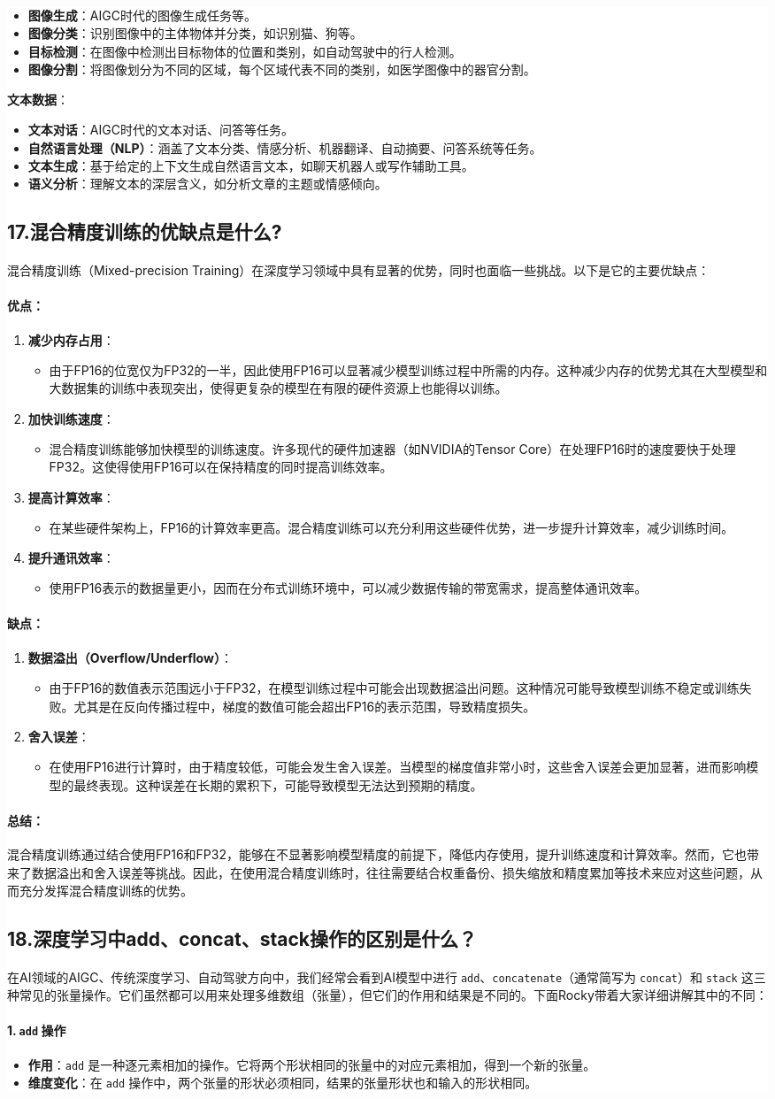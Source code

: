 *   **图像生成**：AIGC时代的图像生成任务等。
*   **图像分类**：识别图像中的主体物体并分类，如识别猫、狗等。
*   **目标检测**：在图像中检测出目标物体的位置和类别，如自动驾驶中的行人检测。
*   **图像分割**：将图像划分为不同的区域，每个区域代表不同的类别，如医学图像中的器官分割。

**文本数据**：

*   **文本对话**：AIGC时代的文本对话、问答等任务。
*   **自然语言处理（NLP）**：涵盖了文本分类、情感分析、机器翻译、自动摘要、问答系统等任务。
*   **文本生成**：基于给定的上下文生成自然语言文本，如聊天机器人或写作辅助工具。
*   **语义分析**：理解文本的深层含义，如分析文章的主题或情感倾向。

17.混合精度训练的优缺点是什么?
-----------------

混合精度训练（Mixed-precision Training）在深度学习领域中具有显著的优势，同时也面临一些挑战。以下是它的主要优缺点：

#### 优点：

1.  **减少内存占用**：
    
    *   由于FP16的位宽仅为FP32的一半，因此使用FP16可以显著减少模型训练过程中所需的内存。这种减少内存的优势尤其在大型模型和大数据集的训练中表现突出，使得更复杂的模型在有限的硬件资源上也能得以训练。
2.  **加快训练速度**：
    
    *   混合精度训练能够加快模型的训练速度。许多现代的硬件加速器（如NVIDIA的Tensor Core）在处理FP16时的速度要快于处理FP32。这使得使用FP16可以在保持精度的同时提高训练效率。
3.  **提高计算效率**：
    
    *   在某些硬件架构上，FP16的计算效率更高。混合精度训练可以充分利用这些硬件优势，进一步提升计算效率，减少训练时间。
4.  **提升通讯效率**：
    
    *   使用FP16表示的数据量更小，因而在分布式训练环境中，可以减少数据传输的带宽需求，提高整体通讯效率。

#### 缺点：

1.  **数据溢出（Overflow/Underflow）**：
    
    *   由于FP16的数值表示范围远小于FP32，在模型训练过程中可能会出现数据溢出问题。这种情况可能导致模型训练不稳定或训练失败。尤其是在反向传播过程中，梯度的数值可能会超出FP16的表示范围，导致精度损失。
2.  **舍入误差**：
    
    *   在使用FP16进行计算时，由于精度较低，可能会发生舍入误差。当模型的梯度值非常小时，这些舍入误差会更加显著，进而影响模型的最终表现。这种误差在长期的累积下，可能导致模型无法达到预期的精度。

#### 总结：

混合精度训练通过结合使用FP16和FP32，能够在不显著影响模型精度的前提下，降低内存使用，提升训练速度和计算效率。然而，它也带来了数据溢出和舍入误差等挑战。因此，在使用混合精度训练时，往往需要结合权重备份、损失缩放和精度累加等技术来应对这些问题，从而充分发挥混合精度训练的优势。

18.深度学习中add、concat、stack操作的区别是什么？
---------------------------------

在AI领域的AIGC、传统深度学习、自动驾驶方向中，我们经常会看到AI模型中进行 `add`、`concatenate`（通常简写为 `concat`）和 `stack` 这三种常见的张量操作。它们虽然都可以用来处理多维数组（张量），但它们的作用和结果是不同的。下面Rocky带着大家详细讲解其中的不同：

#### 1\. `add` 操作

*   **作用**：`add` 是一种逐元素相加的操作。它将两个形状相同的张量中的对应元素相加，得到一个新的张量。
*   **维度变化**：在 `add` 操作中，两个张量的形状必须相同，结果的张量形状也和输入的形状相同。
